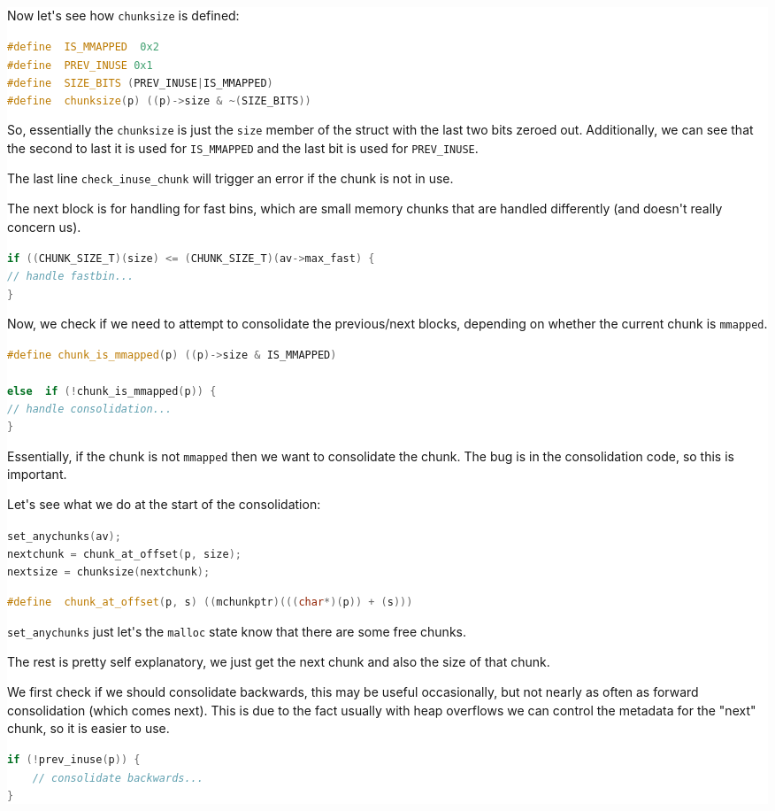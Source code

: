 Now let's see how `chunksize` is defined:
```cpp
#define  IS_MMAPPED  0x2
#define  PREV_INUSE 0x1
#define  SIZE_BITS (PREV_INUSE|IS_MMAPPED)
#define  chunksize(p) ((p)->size & ~(SIZE_BITS))
```
So, essentially the `chunksize` is just the `size` member of the struct with the last two bits zeroed out. Additionally, we can see that the second to last it is used for `IS_MMAPPED` and the last bit is used for `PREV_INUSE`.

The last line `check_inuse_chunk` will trigger an error if the chunk is not in use.

The next block is for handling for fast bins, which are small memory chunks that are handled differently (and doesn't really concern us).

```cpp
if ((CHUNK_SIZE_T)(size) <= (CHUNK_SIZE_T)(av->max_fast) {
// handle fastbin...
}
```

Now, we check if we need to attempt to consolidate the previous/next blocks, depending on whether the current chunk is `mmapped`.

```cpp
#define chunk_is_mmapped(p) ((p)->size & IS_MMAPPED)

else  if (!chunk_is_mmapped(p)) {
// handle consolidation...
}
```

Essentially, if the chunk is not `mmapped` then we want to consolidate the chunk. The bug is in the consolidation code, so this is important.

Let's see what we do at the start of the consolidation:
```cpp
set_anychunks(av);
nextchunk = chunk_at_offset(p, size);
nextsize = chunksize(nextchunk);
```
```cpp
#define  chunk_at_offset(p, s) ((mchunkptr)(((char*)(p)) + (s)))
```
`set_anychunks` just let's the `malloc` state know that there are some free chunks.

The rest is pretty self explanatory, we just get the next chunk and also the size of that chunk.

We first check if we should consolidate backwards, this may be useful occasionally, but not nearly as often as forward consolidation (which comes next).  This is due to the fact usually with heap overflows we can control the metadata for the "next" chunk, so it is easier to use. 

```cpp
if (!prev_inuse(p)) { 
	// consolidate backwards...
}
```
